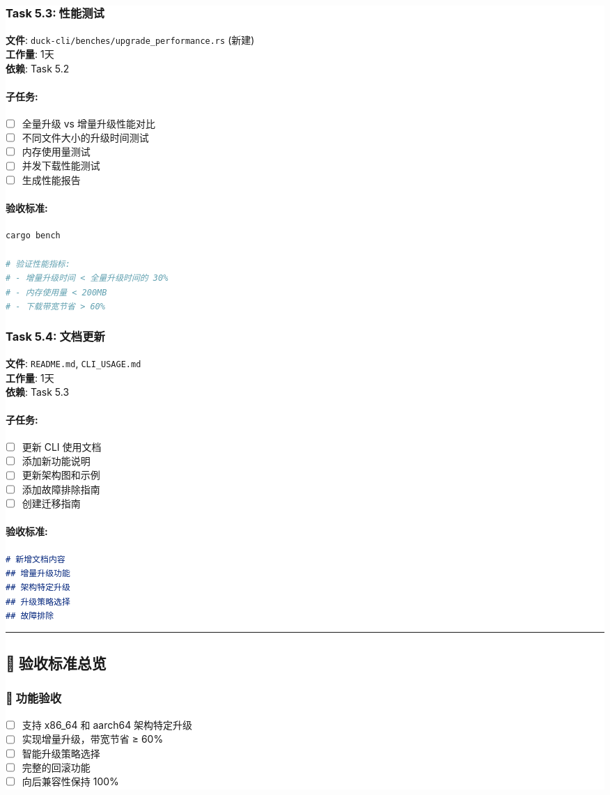 ### Task 5.3: 性能测试
**文件**: `duck-cli/benches/upgrade_performance.rs` (新建)  
**工作量**: 1天  
**依赖**: Task 5.2  

#### 子任务:
- [ ] 全量升级 vs 增量升级性能对比
- [ ] 不同文件大小的升级时间测试
- [ ] 内存使用量测试
- [ ] 并发下载性能测试
- [ ] 生成性能报告

#### 验收标准:
```bash
cargo bench

# 验证性能指标:
# - 增量升级时间 < 全量升级时间的 30%
# - 内存使用量 < 200MB
# - 下载带宽节省 > 60%
```

### Task 5.4: 文档更新
**文件**: `README.md`, `CLI_USAGE.md`  
**工作量**: 1天  
**依赖**: Task 5.3  

#### 子任务:
- [ ] 更新 CLI 使用文档
- [ ] 添加新功能说明
- [ ] 更新架构图和示例
- [ ] 添加故障排除指南
- [ ] 创建迁移指南

#### 验收标准:
```markdown
# 新增文档内容
## 增量升级功能
## 架构特定升级
## 升级策略选择
## 故障排除
```

---

## 🔄 验收标准总览

### 🎯 功能验收
- [ ] 支持 x86_64 和 aarch64 架构特定升级
- [ ] 实现增量升级，带宽节省 ≥ 60%
- [ ] 智能升级策略选择
- [ ] 完整的回滚功能
- [ ] 向后兼容性保持 100%
